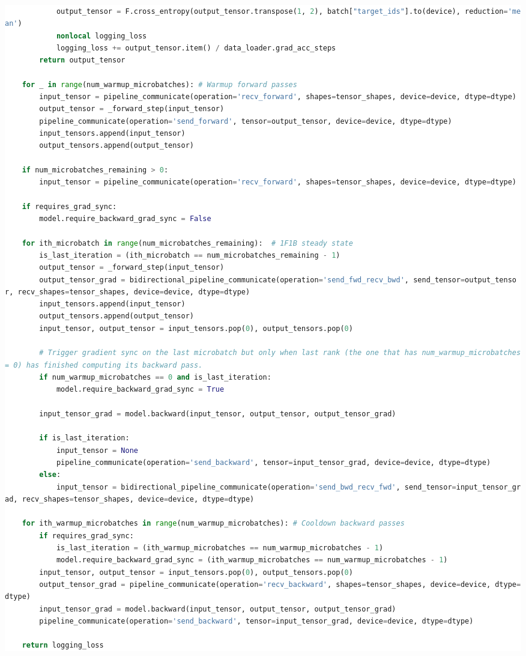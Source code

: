 ```python
            output_tensor = F.cross_entropy(output_tensor.transpose(1, 2), batch["target_ids"].to(device), reduction='mean')
            nonlocal logging_loss
            logging_loss += output_tensor.item() / data_loader.grad_acc_steps
        return output_tensor

    for _ in range(num_warmup_microbatches): # Warmup forward passes
        input_tensor = pipeline_communicate(operation='recv_forward', shapes=tensor_shapes, device=device, dtype=dtype)
        output_tensor = _forward_step(input_tensor)
        pipeline_communicate(operation='send_forward', tensor=output_tensor, device=device, dtype=dtype)
        input_tensors.append(input_tensor)
        output_tensors.append(output_tensor)

    if num_microbatches_remaining > 0:
        input_tensor = pipeline_communicate(operation='recv_forward', shapes=tensor_shapes, device=device, dtype=dtype)
    
    if requires_grad_sync:
        model.require_backward_grad_sync = False

    for ith_microbatch in range(num_microbatches_remaining):  # 1F1B steady state
        is_last_iteration = (ith_microbatch == num_microbatches_remaining - 1)
        output_tensor = _forward_step(input_tensor)
        output_tensor_grad = bidirectional_pipeline_communicate(operation='send_fwd_recv_bwd', send_tensor=output_tensor, recv_shapes=tensor_shapes, device=device, dtype=dtype)
        input_tensors.append(input_tensor)
        output_tensors.append(output_tensor)
        input_tensor, output_tensor = input_tensors.pop(0), output_tensors.pop(0)
        
        # Trigger gradient sync on the last microbatch but only when last rank (the one that has num_warmup_microbatches = 0) has finished computing its backward pass.
        if num_warmup_microbatches == 0 and is_last_iteration:
            model.require_backward_grad_sync = True

        input_tensor_grad = model.backward(input_tensor, output_tensor, output_tensor_grad)
        
        if is_last_iteration:
            input_tensor = None
            pipeline_communicate(operation='send_backward', tensor=input_tensor_grad, device=device, dtype=dtype)
        else:
            input_tensor = bidirectional_pipeline_communicate(operation='send_bwd_recv_fwd', send_tensor=input_tensor_grad, recv_shapes=tensor_shapes, device=device, dtype=dtype)

    for ith_warmup_microbatches in range(num_warmup_microbatches): # Cooldown backward passes
        if requires_grad_sync:
            is_last_iteration = (ith_warmup_microbatches == num_warmup_microbatches - 1)
            model.require_backward_grad_sync = (ith_warmup_microbatches == num_warmup_microbatches - 1)
        input_tensor, output_tensor = input_tensors.pop(0), output_tensors.pop(0)
        output_tensor_grad = pipeline_communicate(operation='recv_backward', shapes=tensor_shapes, device=device, dtype=dtype)
        input_tensor_grad = model.backward(input_tensor, output_tensor, output_tensor_grad)
        pipeline_communicate(operation='send_backward', tensor=input_tensor_grad, device=device, dtype=dtype)

    return logging_loss
```
